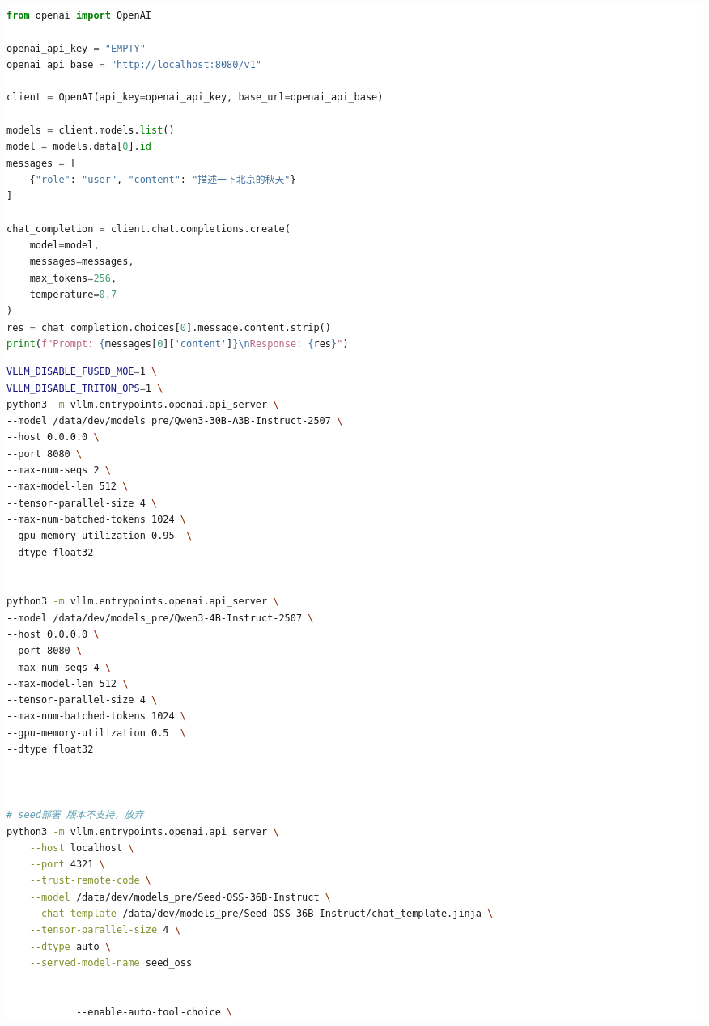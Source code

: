 ```python
from openai import OpenAI

openai_api_key = "EMPTY"
openai_api_base = "http://localhost:8080/v1"

client = OpenAI(api_key=openai_api_key, base_url=openai_api_base)

models = client.models.list()
model = models.data[0].id
messages = [
    {"role": "user", "content": "描述一下北京的秋天"}
]

chat_completion = client.chat.completions.create(
    model=model,
    messages=messages,
    max_tokens=256,
    temperature=0.7
)
res = chat_completion.choices[0].message.content.strip()
print(f"Prompt: {messages[0]['content']}\nResponse: {res}")
```

```sh
VLLM_DISABLE_FUSED_MOE=1 \
VLLM_DISABLE_TRITON_OPS=1 \
python3 -m vllm.entrypoints.openai.api_server \
--model /data/dev/models_pre/Qwen3-30B-A3B-Instruct-2507 \
--host 0.0.0.0 \
--port 8080 \
--max-num-seqs 2 \
--max-model-len 512 \
--tensor-parallel-size 4 \
--max-num-batched-tokens 1024 \
--gpu-memory-utilization 0.95  \
--dtype float32


python3 -m vllm.entrypoints.openai.api_server \
--model /data/dev/models_pre/Qwen3-4B-Instruct-2507 \
--host 0.0.0.0 \
--port 8080 \
--max-num-seqs 4 \
--max-model-len 512 \
--tensor-parallel-size 4 \
--max-num-batched-tokens 1024 \
--gpu-memory-utilization 0.5  \
--dtype float32



# seed部署 版本不支持，放弃
python3 -m vllm.entrypoints.openai.api_server \
    --host localhost \
    --port 4321 \
    --trust-remote-code \
    --model /data/dev/models_pre/Seed-OSS-36B-Instruct \
    --chat-template /data/dev/models_pre/Seed-OSS-36B-Instruct/chat_template.jinja \
    --tensor-parallel-size 4 \
    --dtype auto \
    --served-model-name seed_oss
    
    
    	    --enable-auto-tool-choice \
```
